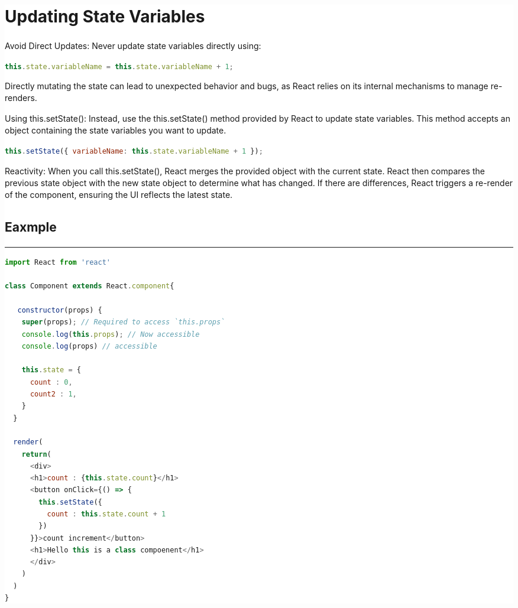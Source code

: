 # Updating State Variables
Avoid Direct Updates: Never update state variables directly using:

```js
this.state.variableName = this.state.variableName + 1;
```
Directly mutating the state can lead to unexpected behavior and bugs, as React relies on its internal mechanisms to manage re-renders.

Using this.setState(): Instead, use the this.setState() method provided by React to update state variables. This method accepts an object containing the state variables you want to update.

```js
this.setState({ variableName: this.state.variableName + 1 });
```
Reactivity: When you call this.setState(), React merges the provided object with the current state. React then compares the previous state object with the new state object to determine what has changed. If there are differences, React triggers a re-render of the component, ensuring the UI reflects the latest state.

## Eaxmple
-----------
```js
import React from 'react'

class Component extends React.component{

   constructor(props) {
    super(props); // Required to access `this.props`
    console.log(this.props); // Now accessible
    console.log(props) // accessible

    this.state = {
      count : 0,
      count2 : 1,
    }
  }

  render(
    return(
      <div>
      <h1>count : {this.state.count}</h1>
      <button onClick={() => {
        this.setState({
          count : this.state.count + 1
        })
      }}>count increment</button>
      <h1>Hello this is a class compoenent</h1>
      </div>
    )
  )
}
```
